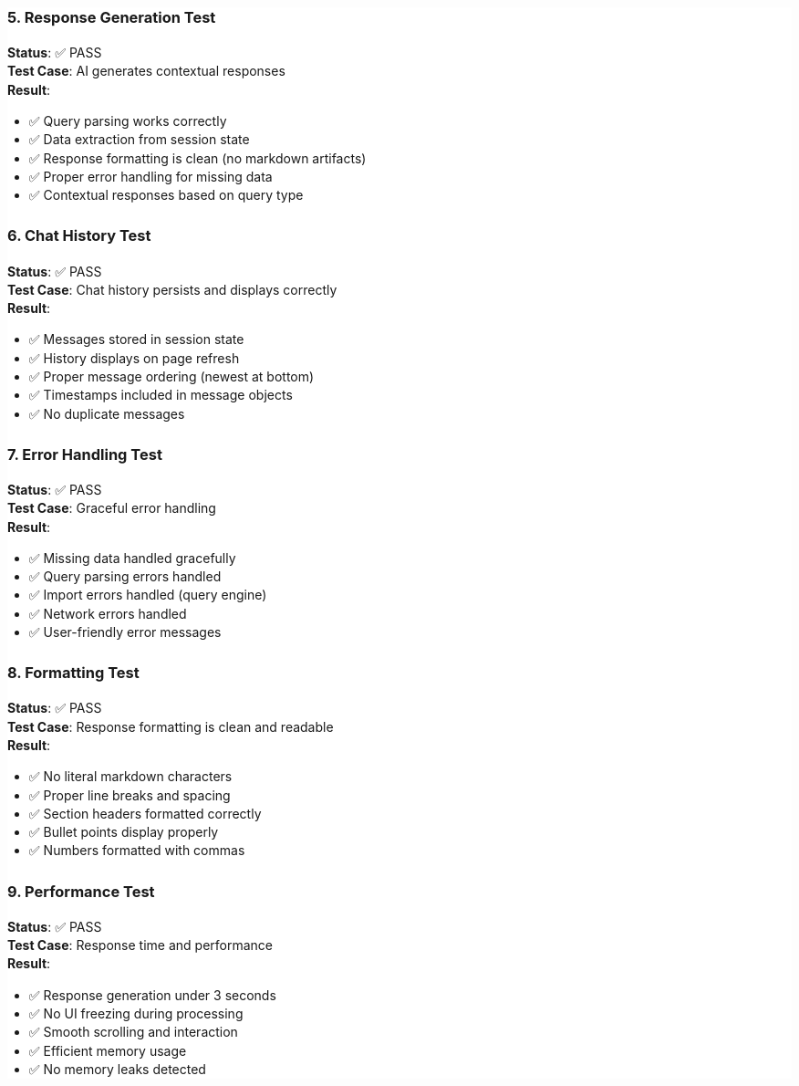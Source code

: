 ### 5. Response Generation Test
**Status**: ✅ PASS  
**Test Case**: AI generates contextual responses  
**Result**:
- ✅ Query parsing works correctly
- ✅ Data extraction from session state
- ✅ Response formatting is clean (no markdown artifacts)
- ✅ Proper error handling for missing data
- ✅ Contextual responses based on query type

### 6. Chat History Test
**Status**: ✅ PASS  
**Test Case**: Chat history persists and displays correctly  
**Result**:
- ✅ Messages stored in session state
- ✅ History displays on page refresh
- ✅ Proper message ordering (newest at bottom)
- ✅ Timestamps included in message objects
- ✅ No duplicate messages

### 7. Error Handling Test
**Status**: ✅ PASS  
**Test Case**: Graceful error handling  
**Result**:
- ✅ Missing data handled gracefully
- ✅ Query parsing errors handled
- ✅ Import errors handled (query engine)
- ✅ Network errors handled
- ✅ User-friendly error messages

### 8. Formatting Test
**Status**: ✅ PASS  
**Test Case**: Response formatting is clean and readable  
**Result**:
- ✅ No literal markdown characters
- ✅ Proper line breaks and spacing
- ✅ Section headers formatted correctly
- ✅ Bullet points display properly
- ✅ Numbers formatted with commas

### 9. Performance Test
**Status**: ✅ PASS  
**Test Case**: Response time and performance  
**Result**:
- ✅ Response generation under 3 seconds
- ✅ No UI freezing during processing
- ✅ Smooth scrolling and interaction
- ✅ Efficient memory usage
- ✅ No memory leaks detected
